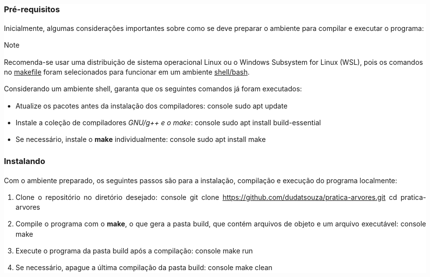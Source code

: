 </div>

### Pré-requisitos

<div align="justify">

  Inicialmente, algumas considerações importantes sobre como se deve preparar o ambiente para compilar e executar o programa:

</div>

> [!NOTE]
> Recomenda-se usar uma distribuição de sistema operacional Linux ou o Windows Subsystem for Linux (WSL), pois os comandos no [makefile][makefile] foram selecionados para funcionar em um ambiente [shell/bash][bash-url].

<div align="justify">

  Considerando um ambiente shell, garanta que os seguintes comandos já foram executados:
  - Atualize os pacotes antes da instalação dos compiladores:
  console
  sudo apt update
  
  - Instale a coleção de compiladores __GNU/g++_ e o _make__:
  console
  sudo apt install build-essential
  
  - Se necessário, instale o __make__ individualmente:
  console
  sudo apt install make
  

</div>

### Instalando

<div align="justify">
  Com o ambiente preparado, os seguintes passos são para a instalação, compilação e execução do programa localmente:

  1. Clone o repositório no diretório desejado:
  console
  git clone https://github.com/dudatsouza/pratica-arvores.git
  cd pratica-arvores

  2. Compile o programa com o __make__, o que gera a pasta build, que contém arquivos de objeto e um arquivo executável:
  console
  make
  
  3. Execute o programa da pasta build após a compilação:
  console
  make run
  

  4. Se necessário, apague a última compilação da pasta build:
  console
  make clean
  

[vscode-badge]: https://img.shields.io/badge/Visual%20Studio%20Code-0078d7.svg?style=for-the-badge&logo=visual-studio-code&logoColor=white
[vscode-url]: https://code.visualstudio.com/docs/?dv=linux64_deb
[make-badge]: https://img.shields.io/badge/_-MAKEFILE-427819.svg?style=for-the-badge
[make-url]: https://www.gnu.org/software/make/manual/make.html
[cpp-badge]: https://img.shields.io/badge/c++-%2300599C.svg?style=for-the-badge&logo=c%2B%2B&logoColor=white
[cpp-url]: https://en.cppreference.com/w/cpp
[trabalho-url]: https://drive.google.com/file/d/15-BlglLNcPNOn9RRa__aTMfwafC-X43_/view?usp=sharing
[github-prof]: https://github.com/mpiress
[main-ref]: src/main.cpp
[branchAMM-url]: https://github.com/alvarengazv/trabalhosAEDS1/tree/AlgoritmosMinMax
[makefile]: ./makefile
[bash-url]: https://www.hostgator.com.br/blog/o-que-e-bash/
[lenovo-badge]: https://img.shields.io/badge/lenovo%20laptop-E2231A?style=for-the-badge&logo=lenovo&logoColor=white
[ubuntu-badge]: https://img.shields.io/badge/Ubuntu-E95420?style=for-the-badge&logo=ubuntu&logoColor=white
[Ubuntu-url]: https://ubuntu.com/
[ryzen5500-badge]: https://img.shields.io/badge/AMD%20Ryzen_5_5500U-ED1C24?style=for-the-badge&logo=amd&logoColor=white
[ryzen3500-badge]: https://img.shields.io/badge/AMD%20Ryzen_5_3500X-ED1C24?style=for-the-badge&logo=amd&logoColor=white
[windows-badge]: https://img.shields.io/badge/Windows-0078D6?style=for-the-badge&logo=windows&logoColor=white
[gcc-badge]: https://img.shields.io/badge/GCC-5C6EB8?style=for-the-badge&logo=gnu&logoColor=white
[linkedin-autor1]: https://www.linkedin.com/in/guilherme-alvarenga-de-azevedo-959474201/
[telegram-autor1]: https://t.me/alvarengazv
[gmail-autor1]: mailto:gui.alvarengas234@gmail.com
[linkedin-autor2]: https://www.linkedin.com/in/dudatsouza/
[telegram-autor2]: https://t.me/dudat_18
[gmail-autor2]: mailto:dudateixeirasouza@gmail.com
[linkedin-autor3]: https://www.linkedin.com/
[telegram-autor3]: https://t.me/
[gmail-autor3]: mailto:memanuel643@gmail.com
[linkedin-badge]: https://img.shields.io/badge/-LinkedIn-0077B5?style=for-the-badge&logo=Linkedin&logoColor=white
[telegram-badge]: https://img.shields.io/badge/Telegram-2CA5E0?style=for-the-badge&logo=telegram&logoColor=white
[gmail-badge]: https://img.shields.io/badge/-Gmail-D14836?style=for-the-badge&logo=Gmail&logoColor=white